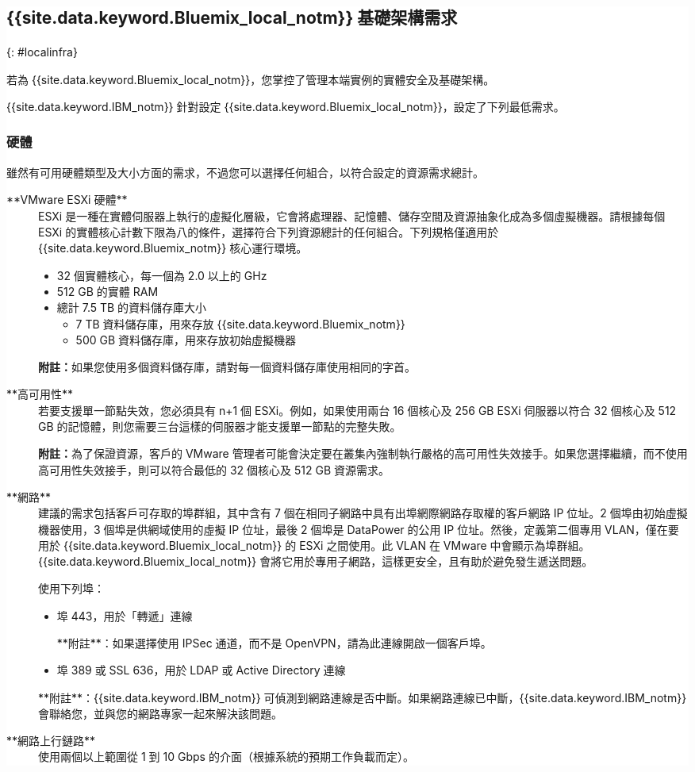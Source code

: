 
## {{site.data.keyword.Bluemix_local_notm}} 基礎架構需求
{: #localinfra}

若為 {{site.data.keyword.Bluemix_local_notm}}，您掌控了管理本端實例的實體安全及基礎架構。

{{site.data.keyword.IBM_notm}} 針對設定 {{site.data.keyword.Bluemix_local_notm}}，設定了下列最低需求。

### 硬體

雖然有可用硬體類型及大小方面的需求，不過您可以選擇任何組合，以符合設定的資源需求總計。

<dl>
<dt>**VMware ESXi 硬體**</dt>
<dd>
ESXi 是一種在實體伺服器上執行的虛擬化層級，它會將處理器、記憶體、儲存空間及資源抽象化成為多個虛擬機器。請根據每個 ESXi 的實體核心計數下限為八的條件，選擇符合下列資源總計的任何組合。下列規格僅適用於 {{site.data.keyword.Bluemix_notm}} 核心運行環境。
<ul>
<li>32 個實體核心，每一個為 2.0 以上的 GHz</li>
<li>512 GB 的實體 RAM</li>
<li>總計 7.5 TB 的資料儲存庫大小
<ul>
<li>7 TB 資料儲存庫，用來存放 {{site.data.keyword.Bluemix_notm}}</li>
<li>500 GB 資料儲存庫，用來存放初始虛擬機器</li>
</ul>
</li>
</ul>
<p><strong>附註：</strong>如果您使用多個資料儲存庫，請對每一個資料儲存庫使用相同的字首。</p>
</dd>
<dt>**高可用性**</dt>
<dd>
若要支援單一節點失效，您必須具有 n+1 個 ESXi。例如，如果使用兩台 16 個核心及 256 GB ESXi 伺服器以符合 32 個核心及 512 GB 的記憶體，則您需要三台這樣的伺服器才能支援單一節點的完整失敗。
<p><strong>附註：</strong>為了保證資源，客戶的 VMware 管理者可能會決定要在叢集內強制執行嚴格的高可用性失效接手。如果您選擇繼續，而不使用高可用性失效接手，則可以符合最低的 32 個核心及 512 GB 資源需求。</p>
</dd>
<dt>**網路**</dt>
<dd>
建議的需求包括客戶可存取的埠群組，其中含有 7 個在相同子網路中具有出埠網際網路存取權的客戶網路 IP 位址。2 個埠由初始虛擬機器使用，3 個埠是供網域使用的虛擬 IP 位址，最後 2 個埠是 DataPower 的公用 IP 位址。然後，定義第二個專用 VLAN，僅在要用於 {{site.data.keyword.Bluemix_local_notm}} 的 ESXi 之間使用。此 VLAN 在 VMware 中會顯示為埠群組。{{site.data.keyword.Bluemix_local_notm}} 會將它用於專用子網路，這樣更安全，且有助於避免發生遞送問題。<br />
<p>使用下列埠：</p>
<ul>
<li>埠 443，用於「轉遞」連線
<p>**附註**：如果選擇使用 IPSec 通道，而不是 OpenVPN，請為此連線開啟一個客戶埠。</p></li>
<li>埠 389 或 SSL 636，用於 LDAP 或 Active Directory 連線</li>
</ul>
<p>**附註**：{{site.data.keyword.IBM_notm}} 可偵測到網路連線是否中斷。如果網路連線已中斷，{{site.data.keyword.IBM_notm}} 會聯絡您，並與您的網路專家一起來解決該問題。</p>
</dd>
<dt>**網路上行鏈路**</dt>
<dd>使用兩個以上範圍從 1 到 10 Gbps 的介面（根據系統的預期工作負載而定）。</dd>
</dl>
